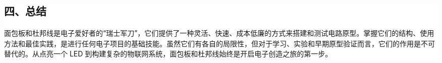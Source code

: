 ## 四、总结

面包板和杜邦线是电子爱好者的“瑞士军刀”，它们提供了一种灵活、快速、成本低廉的方式来搭建和测试电路原型。掌握它们的结构、使用方法和最佳实践，是进行任何电子项目的基础技能。虽然它们有各自的局限性，但对于学习、实验和早期原型验证而言，它们的作用是不可替代的。从点亮一个 LED 到构建复杂的物联网系统，面包板和杜邦线始终是开启电子创造之旅的第一步。